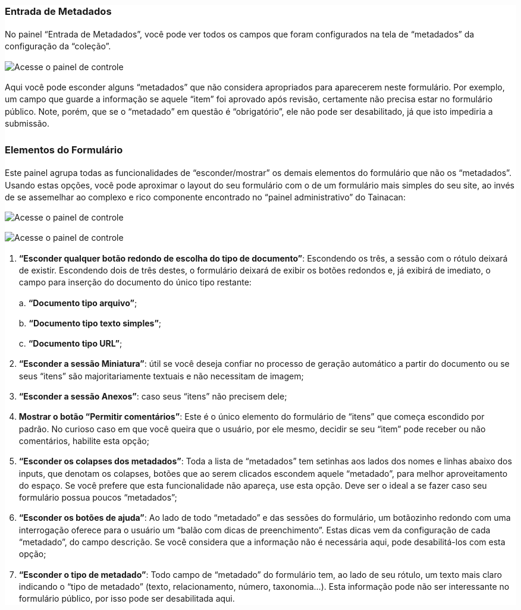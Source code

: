 ### Entrada de Metadados

No painel “Entrada de Metadados”, você pode ver todos os campos que foram configurados na tela de “metadados” da configuração da “coleção”.

![Acesse o painel de controle](_assets\images\130.png)

Aqui você pode esconder alguns “metadados” que não considera apropriados para aparecerem neste formulário. Por exemplo, um campo que guarde a informação se aquele “item” foi aprovado após revisão, certamente não precisa estar no formulário público. Note, porém, que se o “metadado” em questão é “obrigatório”, ele não pode ser desabilitado, já que isto impediria a submissão.

### Elementos do Formulário

Este painel agrupa todas as funcionalidades de “esconder/mostrar” os demais elementos do formulário que não os “metadados”. Usando estas opções, você pode aproximar o layout do seu formulário com o de um formulário mais simples do seu site, ao invés de se assemelhar ao complexo e rico componente encontrado no “painel administrativo” do Tainacan:

![Acesse o painel de controle](_assets\images\131.png)

![Acesse o painel de controle](_assets\images\132.png)



1. **“Esconder qualquer botão redondo de escolha do tipo de documento”**: Escondendo os três, a sessão com o rótulo deixará de existir. Escondendo dois de três destes, o formulário deixará de exibir os botões redondos e, já exibirá de imediato, o campo para inserção do documento do único tipo restante:

   a. **“Documento tipo arquivo”**;

   b. **“Documento tipo texto simples”**;

   c. **“Documento tipo URL”**;

2. **“Esconder a sessão Miniatura”**: útil se você deseja confiar no processo de geração automático a partir do documento ou se seus “itens” são majoritariamente textuais e não necessitam de imagem;

3. **“Esconder a sessão Anexos”**: caso seus “itens” não precisem dele;

4. **Mostrar o botão “Permitir comentários”**: Este é o único elemento do formulário de “itens” que começa escondido por padrão. No curioso caso em que você queira que o usuário, por ele mesmo, decidir se seu “item” pode receber ou não comentários, habilite esta opção;

5. **“Esconder os colapses dos metadados”**: Toda a lista de “metadados” tem setinhas aos lados dos nomes e linhas abaixo dos inputs, que denotam os colapses, botões que ao serem clicados escondem aquele “metadado”, para melhor aproveitamento do espaço. Se você prefere que esta funcionalidade não apareça, use esta opção. Deve ser o ideal a se fazer caso seu formulário possua poucos “metadados”;

6. **“Esconder os botões de ajuda”**: Ao lado de todo “metadado” e das sessões do formulário, um botãozinho redondo com uma interrogação oferece para o usuário um “balão com dicas de preenchimento”. Estas dicas vem da configuração de cada “metadado”, do campo descrição. Se você considera que a informação não é necessária aqui, pode desabilitá-los com esta opção;

7. **“Esconder o tipo de metadado”**: Todo campo de “metadado” do formulário tem, ao lado de seu rótulo, um texto mais claro indicando o “tipo de metadado” (texto, relacionamento, número, taxonomia…). Esta informação pode não ser interessante no formulário público, por isso pode ser desabilitada aqui.
